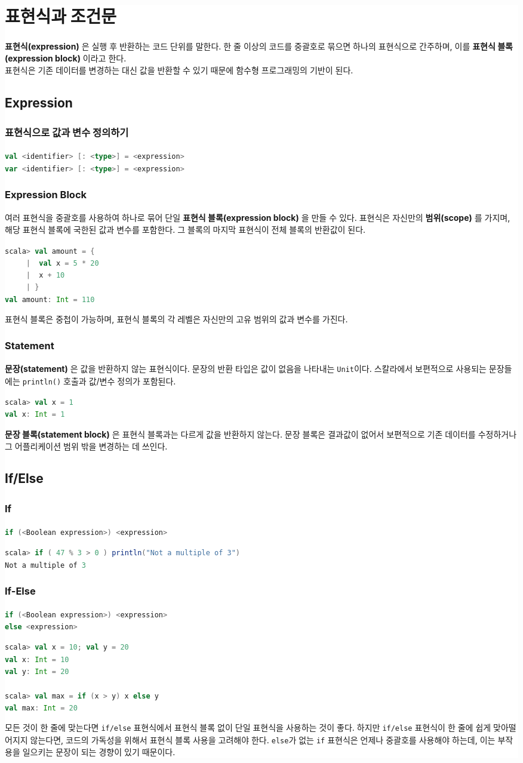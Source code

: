 # 표현식과 조건문
**표현식(expression)** 은 실행 후 반환하는 코드 단위를 말한다. 한 줄 이상의 코드를 중괄호로 묶으면 하나의 표현식으로 간주하며, 이를 **표현식 블록(expression block)** 이라고 한다.  
표현식은 기존 데이터를 변경하는 대신 값을 반환할 수 있기 때문에 함수형 프로그래밍의 기반이 된다.

## Expression
### 표현식으로 값과 변수 정의하기
```scala
val <identifier> [: <type>] = <expression>
var <identifier> [: <type>] = <expression>
```

### Expression Block
여러 표현식을 중괄호를 사용하여 하나로 묶어 단일 **표현식 블록(expression block)** 을 만들 수 있다. 표현식은 자신만의 **범위(scope)** 를 가지며, 해당 표현식 블록에 국한된 값과 변수를 포함한다. 그 블록의 마지막 표현식이 전체 블록의 반환값이 된다.
```scala
scala> val amount = {
     |  val x = 5 * 20
     |  x + 10
     | }
val amount: Int = 110
```

표현식 블록은 중첩이 가능하며, 표현식 블록의 각 레벨은 자신만의 고유 범위의 값과 변수를 가진다.

### Statement
**문장(statement)** 은 값을 반환하지 않는 표현식이다. 문장의 반환 타입은 값이 없음을 나타내는 `Unit`이다. 스칼라에서 보편적으로 사용되는 문장들에는 `println()` 호출과 값/변수 정의가 포함된다.
```scala
scala> val x = 1
val x: Int = 1
```

**문장 블록(statement block)** 은 표현식 블록과는 다르게 값을 반환하지 않는다. 문장 블록은 결과값이 없어서 보편적으로 기존 데이터를 수정하거나 그 어플리케이션 범위 밖을 변경하는 데 쓰인다.

## If/Else
### If
```scala
if (<Boolean expression>) <expression>
```
```scala
scala> if ( 47 % 3 > 0 ) println("Not a multiple of 3")
Not a multiple of 3
```

### If-Else
```scala
if (<Boolean expression>) <expression>
else <expression>
```
```scala
scala> val x = 10; val y = 20
val x: Int = 10
val y: Int = 20

scala> val max = if (x > y) x else y
val max: Int = 20
```
모든 것이 한 줄에 맞는다면 `if/else` 표현식에서 표현식 블록 없이 단일 표현식을 사용하는 것이 좋다. 하지만 `if/else` 표현식이 한 줄에 쉽게 맞아떨어지지 않는다면, 코드의 가독성을 위해서 표현식 블록 사용을 고려해야 한다. `else`가 없는 `if` 표현식은 언제나 중괄호를 사용해야 하는데, 이는 부작용을 일으키는 문장이 되는 경향이 있기 때문이다.
